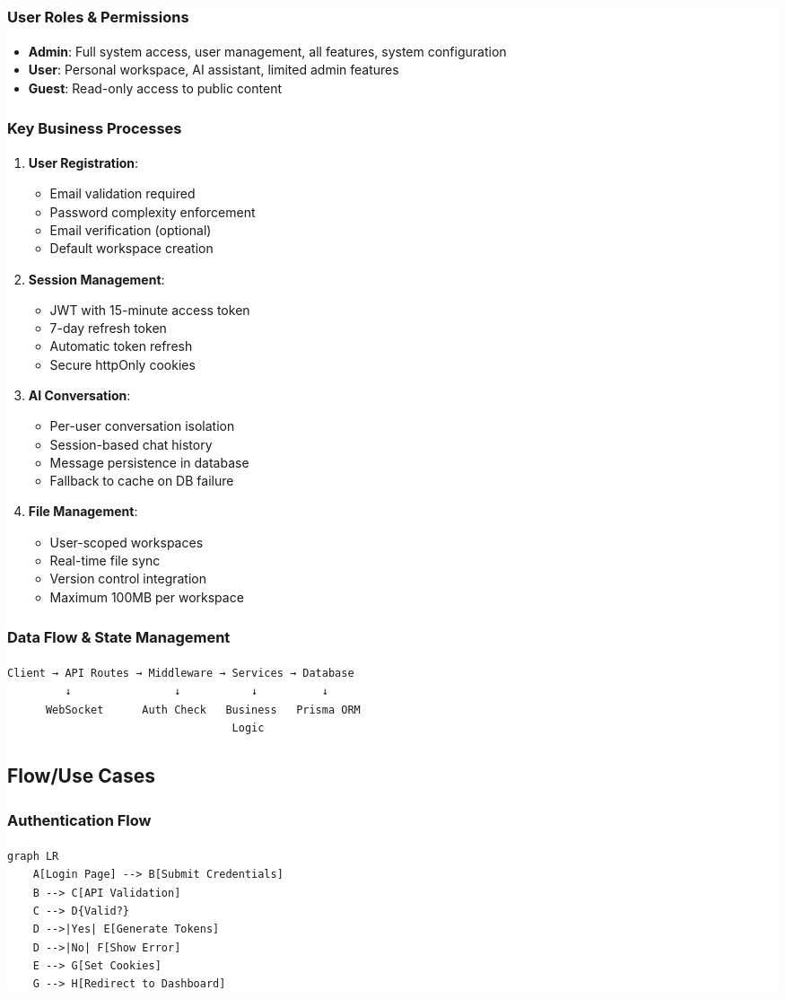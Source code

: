 ### User Roles & Permissions

- **Admin**: Full system access, user management, all features, system configuration
- **User**: Personal workspace, AI assistant, limited admin features
- **Guest**: Read-only access to public content

### Key Business Processes

1. **User Registration**:
   - Email validation required
   - Password complexity enforcement
   - Email verification (optional)
   - Default workspace creation

2. **Session Management**:
   - JWT with 15-minute access token
   - 7-day refresh token
   - Automatic token refresh
   - Secure httpOnly cookies

3. **AI Conversation**:
   - Per-user conversation isolation
   - Session-based chat history
   - Message persistence in database
   - Fallback to cache on DB failure

4. **File Management**:
   - User-scoped workspaces
   - Real-time file sync
   - Version control integration
   - Maximum 100MB per workspace

### Data Flow & State Management

```
Client → API Routes → Middleware → Services → Database
         ↓                ↓           ↓          ↓
      WebSocket      Auth Check   Business   Prisma ORM
                                   Logic
```

## Flow/Use Cases

### Authentication Flow

```mermaid
graph LR
    A[Login Page] --> B[Submit Credentials]
    B --> C[API Validation]
    C --> D{Valid?}
    D -->|Yes| E[Generate Tokens]
    D -->|No| F[Show Error]
    E --> G[Set Cookies]
    G --> H[Redirect to Dashboard]
```
